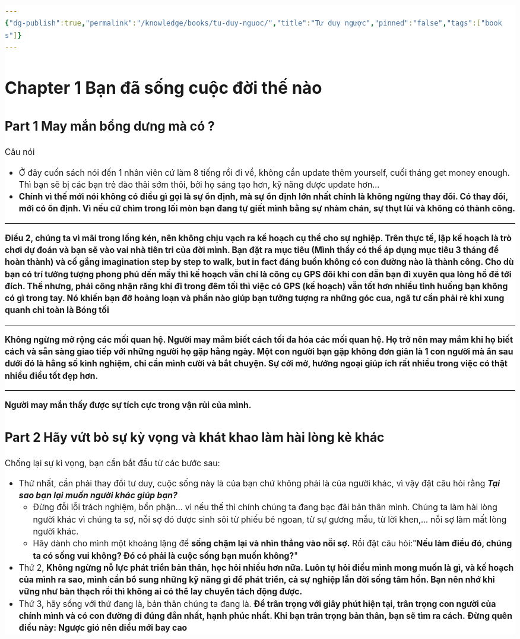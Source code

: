 ```yaml
---
{"dg-publish":true,"permalink":"/knowledge/books/tu-duy-nguoc/","title":"Tư duy ngược","pinned":"false","tags":["books"]}
---
```


 
# Chapter 1 Bạn đã sống cuộc đời thế nào
## Part 1 May mắn bổng dưng mà có ?

Câu nói 
- Ở đây cuốn sách nói đến 1 nhân viên cứ làm 8 tiếng rồi đi về, không cần update thêm yourself, cuối tháng get money enough. Thì bạn sẽ bị các bạn trẻ đào thải sớm thôi, bởi họ sáng tạo hơn, kỹ năng được update hơn...
- **Chính vì thế mới nói không có điều gì gọi là sự ổn định, mà sự ổn định lớn nhất chính là không ngừng thay đổi. Có thay đổi, mới có ổn định. Vì nếu cứ chìm trong lối mòn bạn đang tự giết mình bằng sự nhàm chán, sự thụt lùi và không có thành công.** 
---

**Điều 2, chúng ta vì mãi trong lồng kén, nên không chịu vạch ra kế hoạch cụ thể cho sự nghiệp. Trên thực tế, lập kế hoạch là trò chơi dự đoán và bạn sẽ vào vai nhà tiên tri của đời mình. Bạn đặt ra mục tiêu (Mình thấy có thể áp dụng mục tiêu 3 tháng để hoàn thành) và cố gắng imagination step by step to walk, but in fact đáng buồn không có con đường nào là thành công. Cho dù bạn có trí tưởng tượng phong phú dến mấy thì kế hoạch vẫn chỉ là công cụ GPS đôi khi con dẫn bạn đi xuyên qua lòng hồ để tới đích. Thế nhưng, phải công nhận răng khi đi trong đêm tối thì việc có GPS (kế hoạch) vẫn tốt hơn nhiều tình huống bạn không có gì trong tay. Nó khiến bạn đỡ hoảng loạn và phần nào giúp bạn tưởng tượng ra những góc cua, ngã tư cần phải rẻ khi xung quanh chỉ toàn là Bóng tối**

---
**Không ngừng mở rộng các mối quan hệ. Người may mắm biết cách tối đa hóa các mối quan hệ. Họ trở nên may mắm khi họ biết cách và sẵn sàng giao tiếp với những người họ gặp hằng ngày. Một con người bạn gặp không đơn giản là 1 con người mà ẩn sau dưới đó là hằng số kinh nghiệm, chỉ cần mình cười và bắt chuyện. Sự cởi mở, hướng ngoại giúp ích rất nhiều trong việc có thật nhiều điều tốt đẹp hơn.** 

---
**Người may mắn thấy được sự tích cực trong vận rủi của mình.** 


## Part 2 Hãy vứt bỏ sự kỳ vọng và khát khao làm hài lòng kẻ khác

Chống lại sự kì vọng, bạn cần bắt đầu từ các bước sau:
- Thứ nhất, cần phải thay đổi tư duy, cuộc sống này là của bạn chứ không phải là của người khác, vì vậy đặt câu hỏi rằng ***Tại sao bạn lại muốn người khác giúp bạn?***
	- Đừng đỗi lỗi trách nghiệm, bổn phận... vì nếu thế thì chính chúng ta đang bạc đãi bản thân mình. Chúng ta làm hài lòng người khác vì chúng ta sợ, nỗi sợ đó được sinh sôi từ phiếu bé ngoan, từ sự gương mẫu, từ lời khen,... nỗi sợ làm mất lòng người khác.
	- Hãy dành cho mình một khoảng lặng để **sống chậm lại và nhìn thẳng vào nỗi sợ.** Rồi đặt câu hỏi:"**Nếu làm điều đó, chúng ta có sống vui không? Đó có phải là cuộc sống bạn muốn không?**"
- Thứ 2, **Không ngừng nỗ lực phát triển bản thân, học hỏi nhiều hơn nữa. Luôn tự hỏi điều mình mong muốn là gì, và kế hoạch của mình ra sao, mình cần bổ sung những kỹ năng gì để phát triển, cả sự nghiệp lẫn đời sống tâm hồn. Bạn nên nhớ khi vững như bàn thạch rồi thì không ai có thể lay chuyển tách động được.** 
- Thứ 3, hãy sống với thứ đang là, bản thân chúng ta đang là. **Để trân trọng với giây phút hiện tại, trân trọng con người của chính mình và có con đường đi đúng đắn nhất, hạnh phúc nhất. Khi bạn trân trọng bản thân, bạn sẽ tìm ra cách.** **Đừng quên điều này: Ngược gió nên diều mới bay cao**
